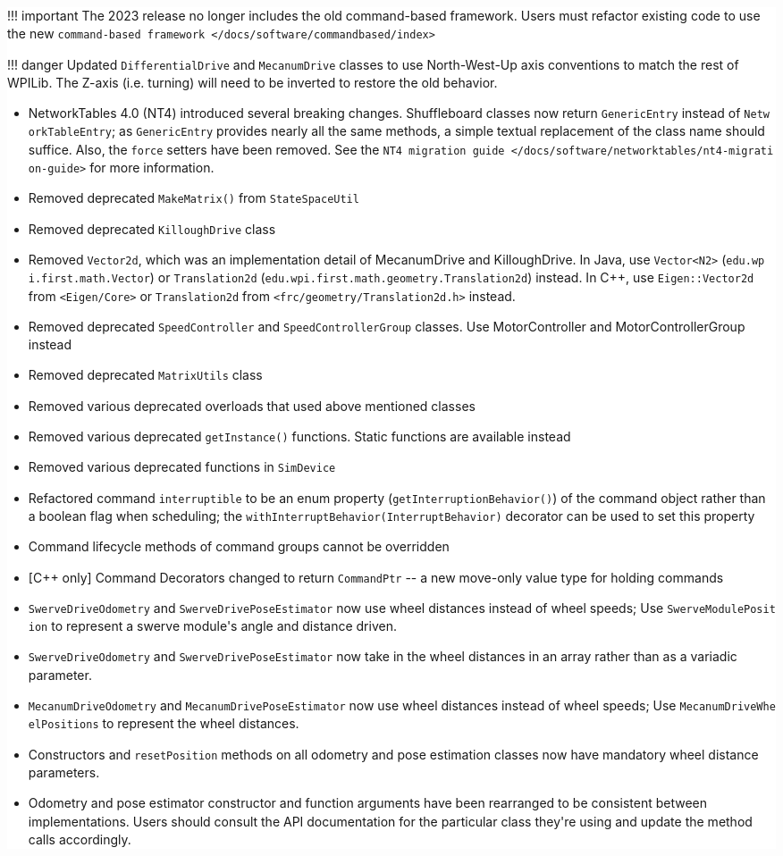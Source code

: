 
!!! important
    The 2023 release no longer includes the old command-based framework. Users must refactor existing code to use the new `command-based framework </docs/software/commandbased/index>`



!!! danger
    Updated `DifferentialDrive` and `MecanumDrive` classes to use North-West-Up axis conventions to match the rest of WPILib. The Z-axis (i.e. turning) will need to be inverted to restore the old behavior.


-   NetworkTables 4.0 (NT4) introduced several breaking changes. Shuffleboard classes now return `GenericEntry` instead of `NetworkTableEntry`; as `GenericEntry` provides nearly all the same methods, a simple textual replacement of the class name should suffice. Also, the `force` setters have been removed. See the `NT4 migration guide </docs/software/networktables/nt4-migration-guide>` for more information.

-   Removed deprecated `MakeMatrix()` from `StateSpaceUtil`

-   Removed deprecated `KilloughDrive` class

-   Removed `Vector2d`, which was an implementation detail of MecanumDrive and KilloughDrive. In Java, use `Vector<N2>` (`edu.wpi.first.math.Vector`) or `Translation2d` (`edu.wpi.first.math.geometry.Translation2d`) instead. In C++, use `Eigen::Vector2d` from `<Eigen/Core>` or `Translation2d` from `<frc/geometry/Translation2d.h>` instead.

-   Removed deprecated `SpeedController` and `SpeedControllerGroup` classes. Use MotorController and MotorControllerGroup instead

-   Removed deprecated `MatrixUtils` class

-   Removed various deprecated overloads that used above mentioned classes

-   Removed various deprecated `getInstance()` functions. Static functions are available instead

-   Removed various deprecated functions in `SimDevice`

-   Refactored command `interruptible` to be an enum property (`getInterruptionBehavior()`) of the command object rather than a boolean flag when scheduling; the `withInterruptBehavior(InterruptBehavior)` decorator can be used to set this property

-   Command lifecycle methods of command groups cannot be overridden

-   \[C++ only\] Command Decorators changed to return `CommandPtr` -- a new move-only value type for holding commands

-   `SwerveDriveOdometry` and `SwerveDrivePoseEstimator` now use wheel distances instead of wheel speeds; Use `SwerveModulePosition` to represent a swerve module's angle and distance driven.

-   `SwerveDriveOdometry` and `SwerveDrivePoseEstimator` now take in the wheel distances in an array rather than as a variadic parameter.

-   `MecanumDriveOdometry` and `MecanumDrivePoseEstimator` now use wheel distances instead of wheel speeds; Use `MecanumDriveWheelPositions` to represent the wheel distances.

-   Constructors and `resetPosition` methods on all odometry and pose estimation classes now have mandatory wheel distance parameters.

-   Odometry and pose estimator constructor and function arguments have been rearranged to be consistent between implementations. Users should consult the API documentation for the particular class they're using and update the method calls accordingly.
